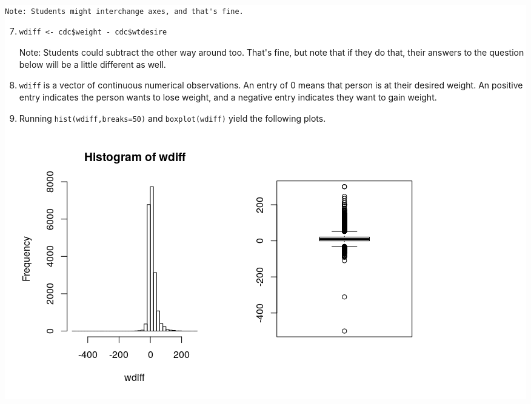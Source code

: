 	Note: Students might interchange axes, and that's fine. 

7. `wdiff <- cdc$weight - cdc$wtdesire`

    Note: Students could subtract the other way around too. That's fine, but note that if they do that, their answers to the question below will be a little different as well. 

8. `wdiff` is a vector of continuous numerical observations. An entry of 0 means that person is at their desired weight. An positive entry indicates the person wants to lose weight, and a negative entry indicates they want to gain weight.

9. Running `hist(wdiff,breaks=50)` and `boxplot(wdiff)` yield the following plots. 

	![](2-9a.png) ![](2-9b.png)
